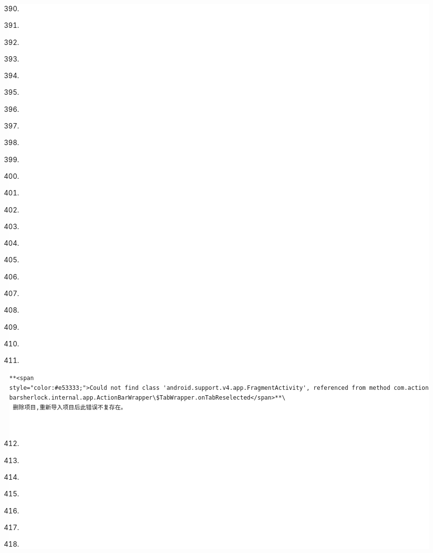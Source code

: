 390.  

391.  

392.  

393.  

394.  

395.  

396.  

397.  

398.  

399.  

400.  

401.  

402.  

403.  

404.  

405.  

406.  

407.  

408.  

409.  

410.  

411.  

    **<span
    style="color:#e53333;">Could not find class 'android.support.v4.app.FragmentActivity', referenced from method com.actionbarsherlock.internal.app.ActionBarWrapper\$TabWrapper.onTabReselected</span>**\
     删除项目,重新导入项目后此错误不复存在。

     

412.  

413.  

414.  

415.  

416.  

417.  

418.  
